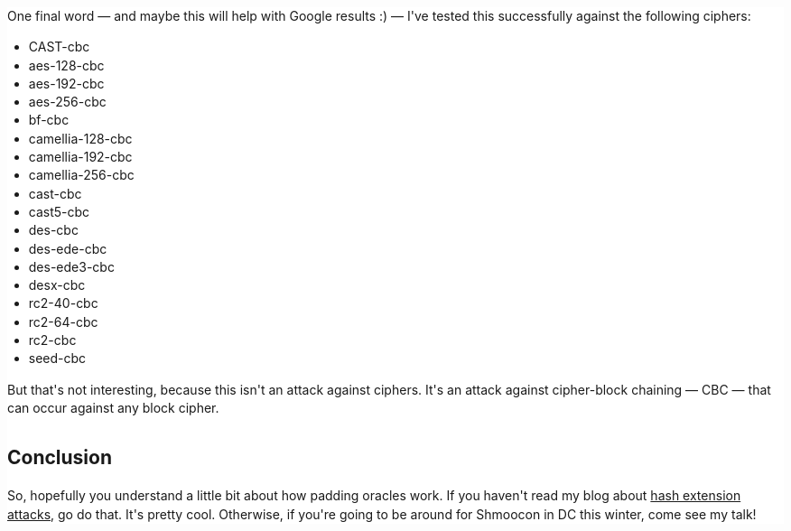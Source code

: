 One final word — and maybe this will help with Google results :) — I've tested this successfully against the following ciphers:

- CAST-cbc
- aes-128-cbc
- aes-192-cbc
- aes-256-cbc
- bf-cbc
- camellia-128-cbc
- camellia-192-cbc
- camellia-256-cbc
- cast-cbc
- cast5-cbc
- des-cbc
- des-ede-cbc
- des-ede3-cbc
- desx-cbc
- rc2-40-cbc
- rc2-64-cbc
- rc2-cbc
- seed-cbc

But that's not interesting, because this isn't an attack against ciphers. It's an attack against cipher-block chaining — CBC — that can occur against any block cipher.

## Conclusion

So, hopefully you understand a little bit about how padding oracles work. If you haven't read my blog about [hash extension attacks](http://www.skullsecurity.org/blog/2012/everything-you-need-to-know-about-hash-length-extension-attacks), go do that. It's pretty cool. Otherwise, if you're going to be around for Shmoocon in DC this winter, come see my talk!